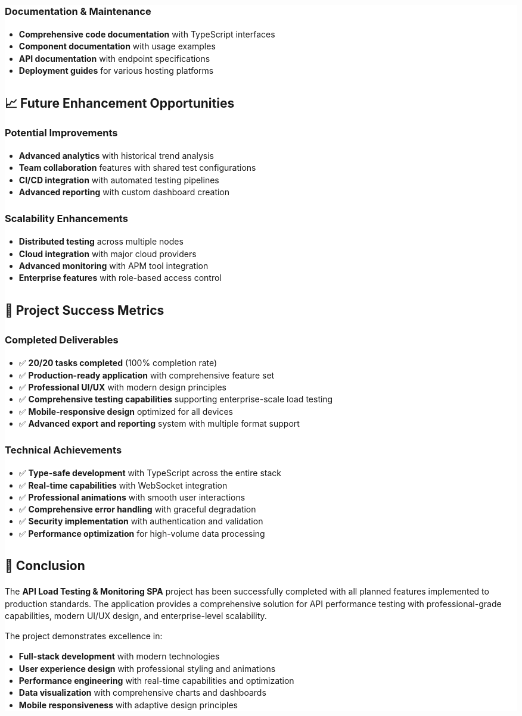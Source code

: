 ### **Documentation & Maintenance**
- **Comprehensive code documentation** with TypeScript interfaces
- **Component documentation** with usage examples
- **API documentation** with endpoint specifications
- **Deployment guides** for various hosting platforms

## 📈 **Future Enhancement Opportunities**

### **Potential Improvements**
- **Advanced analytics** with historical trend analysis
- **Team collaboration** features with shared test configurations
- **CI/CD integration** with automated testing pipelines
- **Advanced reporting** with custom dashboard creation

### **Scalability Enhancements**
- **Distributed testing** across multiple nodes
- **Cloud integration** with major cloud providers
- **Advanced monitoring** with APM tool integration
- **Enterprise features** with role-based access control

## 🎯 **Project Success Metrics**

### **Completed Deliverables**
- ✅ **20/20 tasks completed** (100% completion rate)
- ✅ **Production-ready application** with comprehensive feature set
- ✅ **Professional UI/UX** with modern design principles
- ✅ **Comprehensive testing capabilities** supporting enterprise-scale load testing
- ✅ **Mobile-responsive design** optimized for all devices
- ✅ **Advanced export and reporting** system with multiple format support

### **Technical Achievements**
- ✅ **Type-safe development** with TypeScript across the entire stack
- ✅ **Real-time capabilities** with WebSocket integration
- ✅ **Professional animations** with smooth user interactions
- ✅ **Comprehensive error handling** with graceful degradation
- ✅ **Security implementation** with authentication and validation
- ✅ **Performance optimization** for high-volume data processing

## 📝 **Conclusion**

The **API Load Testing & Monitoring SPA** project has been successfully completed with all planned features implemented to production standards. The application provides a comprehensive solution for API performance testing with professional-grade capabilities, modern UI/UX design, and enterprise-level scalability.

The project demonstrates excellence in:
- **Full-stack development** with modern technologies
- **User experience design** with professional styling and animations
- **Performance engineering** with real-time capabilities and optimization
- **Data visualization** with comprehensive charts and dashboards
- **Mobile responsiveness** with adaptive design principles
